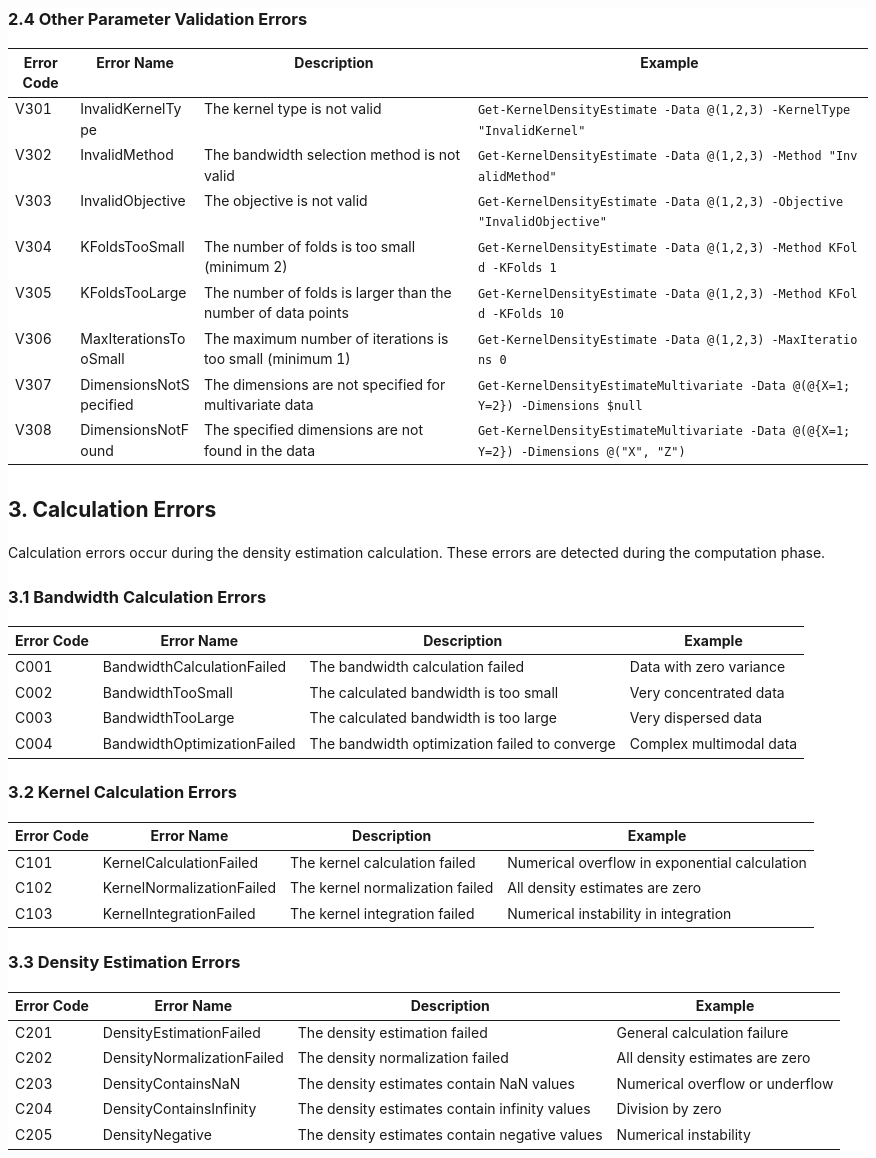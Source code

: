 ### 2.4 Other Parameter Validation Errors

| Error Code | Error Name | Description | Example |
|------------|------------|-------------|---------|
| V301 | InvalidKernelType | The kernel type is not valid | `Get-KernelDensityEstimate -Data @(1,2,3) -KernelType "InvalidKernel"` |
| V302 | InvalidMethod | The bandwidth selection method is not valid | `Get-KernelDensityEstimate -Data @(1,2,3) -Method "InvalidMethod"` |
| V303 | InvalidObjective | The objective is not valid | `Get-KernelDensityEstimate -Data @(1,2,3) -Objective "InvalidObjective"` |
| V304 | KFoldsTooSmall | The number of folds is too small (minimum 2) | `Get-KernelDensityEstimate -Data @(1,2,3) -Method KFold -KFolds 1` |
| V305 | KFoldsTooLarge | The number of folds is larger than the number of data points | `Get-KernelDensityEstimate -Data @(1,2,3) -Method KFold -KFolds 10` |
| V306 | MaxIterationsTooSmall | The maximum number of iterations is too small (minimum 1) | `Get-KernelDensityEstimate -Data @(1,2,3) -MaxIterations 0` |
| V307 | DimensionsNotSpecified | The dimensions are not specified for multivariate data | `Get-KernelDensityEstimateMultivariate -Data @(@{X=1; Y=2}) -Dimensions $null` |
| V308 | DimensionsNotFound | The specified dimensions are not found in the data | `Get-KernelDensityEstimateMultivariate -Data @(@{X=1; Y=2}) -Dimensions @("X", "Z")` |

## 3. Calculation Errors

Calculation errors occur during the density estimation calculation. These errors are detected during the computation phase.

### 3.1 Bandwidth Calculation Errors

| Error Code | Error Name | Description | Example |
|------------|------------|-------------|---------|
| C001 | BandwidthCalculationFailed | The bandwidth calculation failed | Data with zero variance |
| C002 | BandwidthTooSmall | The calculated bandwidth is too small | Very concentrated data |
| C003 | BandwidthTooLarge | The calculated bandwidth is too large | Very dispersed data |
| C004 | BandwidthOptimizationFailed | The bandwidth optimization failed to converge | Complex multimodal data |

### 3.2 Kernel Calculation Errors

| Error Code | Error Name | Description | Example |
|------------|------------|-------------|---------|
| C101 | KernelCalculationFailed | The kernel calculation failed | Numerical overflow in exponential calculation |
| C102 | KernelNormalizationFailed | The kernel normalization failed | All density estimates are zero |
| C103 | KernelIntegrationFailed | The kernel integration failed | Numerical instability in integration |

### 3.3 Density Estimation Errors

| Error Code | Error Name | Description | Example |
|------------|------------|-------------|---------|
| C201 | DensityEstimationFailed | The density estimation failed | General calculation failure |
| C202 | DensityNormalizationFailed | The density normalization failed | All density estimates are zero |
| C203 | DensityContainsNaN | The density estimates contain NaN values | Numerical overflow or underflow |
| C204 | DensityContainsInfinity | The density estimates contain infinity values | Division by zero |
| C205 | DensityNegative | The density estimates contain negative values | Numerical instability |
